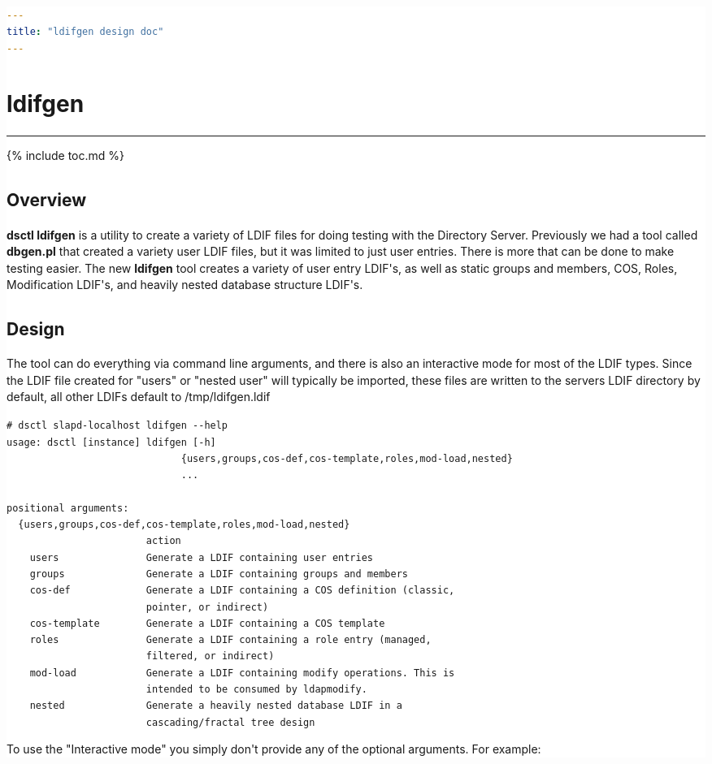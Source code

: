 ```yaml
---
title: "ldifgen design doc"
---
```


# ldifgen
----------------

{% include toc.md %}

Overview
--------

**dsctl ldifgen** is a utility to create a variety of LDIF files for doing testing with the Directory Server.  Previously we had a tool called **dbgen.pl** that created a variety user LDIF files, but it was limited to just user entries.  There is more that can be done to make testing easier.  The new **ldifgen** tool creates a variety of user entry LDIF's, as well as static groups and members, COS, Roles, Modification LDIF's, and heavily nested database structure LDIF's.


Design
------

The tool can do everything via command line arguments, and there is also an interactive mode for most of the LDIF types.  Since the LDIF file created for "users" or "nested user" will typically be imported, these files are written to the servers LDIF directory by default, all other LDIFs default to /tmp/ldifgen.ldif

```
# dsctl slapd-localhost ldifgen --help 
usage: dsctl [instance] ldifgen [-h]
                              {users,groups,cos-def,cos-template,roles,mod-load,nested}
                              ...

positional arguments:
  {users,groups,cos-def,cos-template,roles,mod-load,nested}
                        action
    users               Generate a LDIF containing user entries
    groups              Generate a LDIF containing groups and members
    cos-def             Generate a LDIF containing a COS definition (classic,
                        pointer, or indirect)
    cos-template        Generate a LDIF containing a COS template
    roles               Generate a LDIF containing a role entry (managed,
                        filtered, or indirect)
    mod-load            Generate a LDIF containing modify operations. This is
                        intended to be consumed by ldapmodify.
    nested              Generate a heavily nested database LDIF in a
                        cascading/fractal tree design
```


To use the "Interactive mode" you simply don't provide any of the optional arguments.  For example:
